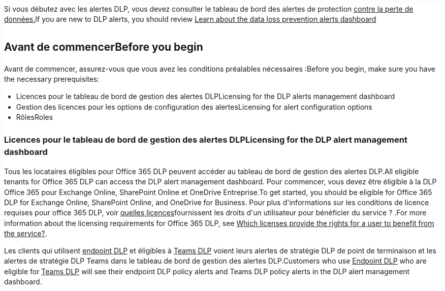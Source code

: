 <span data-ttu-id="b7c48-108">Si vous débutez avec les alertes DLP, vous devez consulter le tableau de bord des alertes de protection [contre la perte de données.](dlp-alerts-dashboard-learn.md)</span><span class="sxs-lookup"><span data-stu-id="b7c48-108">If you are new to DLP alerts, you should review [Learn about the data loss prevention alerts dashboard](dlp-alerts-dashboard-learn.md)</span></span>

## <a name="before-you-begin"></a><span data-ttu-id="b7c48-109">Avant de commencer</span><span class="sxs-lookup"><span data-stu-id="b7c48-109">Before you begin</span></span>

<span data-ttu-id="b7c48-110">Avant de commencer, assurez-vous que vous avez les conditions préalables nécessaires :</span><span class="sxs-lookup"><span data-stu-id="b7c48-110">Before you begin, make sure you have the necessary prerequisites:</span></span>

-   <span data-ttu-id="b7c48-111">Licences pour le tableau de bord de gestion des alertes DLP</span><span class="sxs-lookup"><span data-stu-id="b7c48-111">Licensing for the DLP alerts management dashboard</span></span>
-   <span data-ttu-id="b7c48-112">Gestion des licences pour les options de configuration des alertes</span><span class="sxs-lookup"><span data-stu-id="b7c48-112">Licensing for alert configuration options</span></span>
-   <span data-ttu-id="b7c48-113">Rôles</span><span class="sxs-lookup"><span data-stu-id="b7c48-113">Roles</span></span>

### <a name="licensing-for-the-dlp-alert-management-dashboard"></a><span data-ttu-id="b7c48-114">Licences pour le tableau de bord de gestion des alertes DLP</span><span class="sxs-lookup"><span data-stu-id="b7c48-114">Licensing for the DLP alert management dashboard</span></span>

<span data-ttu-id="b7c48-115">Tous les locataires éligibles pour Office 365 DLP peuvent accéder au tableau de bord de gestion des alertes DLP.</span><span class="sxs-lookup"><span data-stu-id="b7c48-115">All eligible tenants for Office 365 DLP can access the DLP alert management dashboard.</span></span> <span data-ttu-id="b7c48-116">Pour commencer, vous devez être éligible à la DLP Office 365 pour Exchange Online, SharePoint Online et OneDrive Entreprise.</span><span class="sxs-lookup"><span data-stu-id="b7c48-116">To get started, you should be eligible for Office 365 DLP for Exchange Online, SharePoint Online, and OneDrive for Business.</span></span> <span data-ttu-id="b7c48-117">Pour plus d'informations sur les conditions de licence requises pour office 365 DLP, voir [quelles licences](https://docs.microsoft.com/office365/servicedescriptions/microsoft-365-service-descriptions/microsoft-365-tenantlevel-services-licensing-guidance/microsoft-365-security-compliance-licensing-guidance#which-licenses-provide-the-rights-for-a-user-to-benefit-from-the-service-16)fournissent les droits d'un utilisateur pour bénéficier du service ? .</span><span class="sxs-lookup"><span data-stu-id="b7c48-117">For more information about the licensing requirements for Office 365 DLP, see [Which licenses provide the rights for a user to benefit from the service?](https://docs.microsoft.com/office365/servicedescriptions/microsoft-365-service-descriptions/microsoft-365-tenantlevel-services-licensing-guidance/microsoft-365-security-compliance-licensing-guidance#which-licenses-provide-the-rights-for-a-user-to-benefit-from-the-service-16).</span></span>

<span data-ttu-id="b7c48-118">Les clients qui utilisent [endpoint DLP](endpoint-dlp-learn-about.md) et éligibles à [Teams DLP](dlp-microsoft-teams.md) voient leurs alertes de stratégie DLP de point de terminaison et les alertes de stratégie DLP Teams dans le tableau de bord de gestion des alertes DLP.</span><span class="sxs-lookup"><span data-stu-id="b7c48-118">Customers who use [Endpoint DLP](endpoint-dlp-learn-about.md) who are eligible for [Teams DLP](dlp-microsoft-teams.md) will see their endpoint DLP policy alerts and Teams DLP policy alerts in the DLP alert management dashboard.</span></span>
